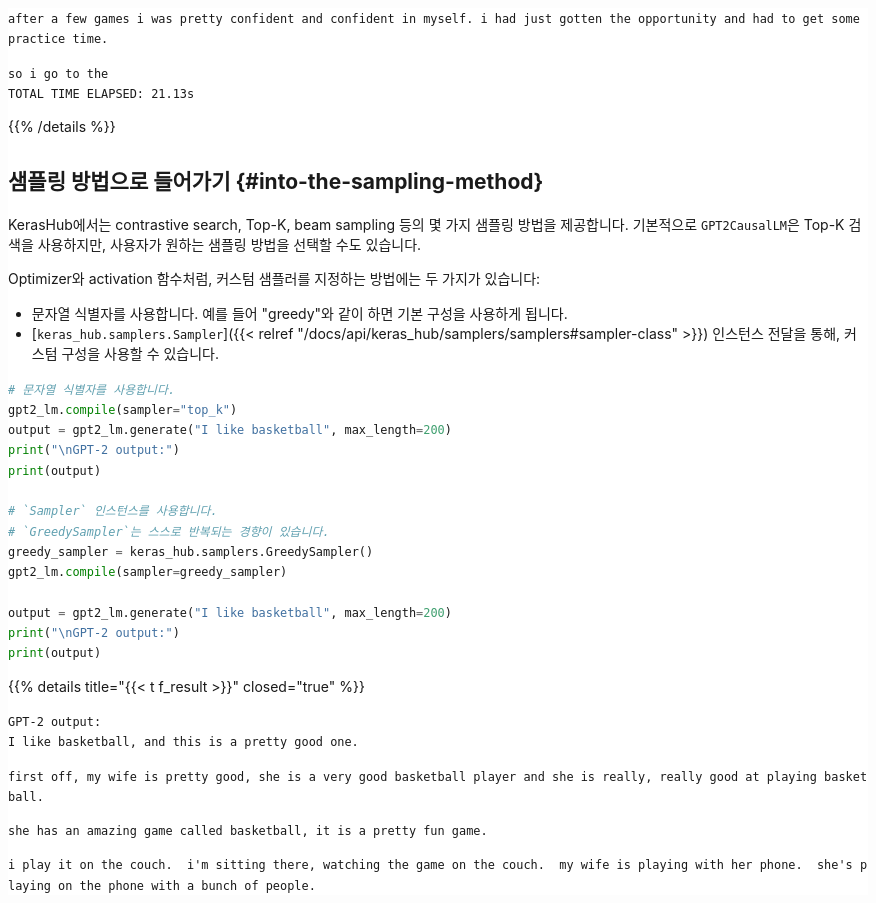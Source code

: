```plain
after a few games i was pretty confident and confident in myself. i had just gotten the opportunity and had to get some practice time.
```

```plain
so i go to the
TOTAL TIME ELAPSED: 21.13s
```

{{% /details %}}

## 샘플링 방법으로 들어가기 {#into-the-sampling-method}

KerasHub에서는 contrastive search, Top-K, beam sampling 등의 몇 가지 샘플링 방법을 제공합니다.
기본적으로 `GPT2CausalLM`은 Top-K 검색을 사용하지만, 사용자가 원하는 샘플링 방법을 선택할 수도 있습니다.

Optimizer와 activation 함수처럼, 커스텀 샘플러를 지정하는 방법에는 두 가지가 있습니다:

- 문자열 식별자를 사용합니다. 예를 들어 "greedy"와 같이 하면 기본 구성을 사용하게 됩니다.
- [`keras_hub.samplers.Sampler`]({{< relref "/docs/api/keras_hub/samplers/samplers#sampler-class" >}}) 인스턴스 전달을 통해,
  커스텀 구성을 사용할 수 있습니다.

```python
# 문자열 식별자를 사용합니다.
gpt2_lm.compile(sampler="top_k")
output = gpt2_lm.generate("I like basketball", max_length=200)
print("\nGPT-2 output:")
print(output)

# `Sampler` 인스턴스를 사용합니다.
# `GreedySampler`는 스스로 반복되는 경향이 있습니다.
greedy_sampler = keras_hub.samplers.GreedySampler()
gpt2_lm.compile(sampler=greedy_sampler)

output = gpt2_lm.generate("I like basketball", max_length=200)
print("\nGPT-2 output:")
print(output)
```

{{% details title="{{< t f_result >}}" closed="true" %}}

```plain
GPT-2 output:
I like basketball, and this is a pretty good one.
```

```plain
first off, my wife is pretty good, she is a very good basketball player and she is really, really good at playing basketball.
```

```plain
she has an amazing game called basketball, it is a pretty fun game.
```

```plain
i play it on the couch.  i'm sitting there, watching the game on the couch.  my wife is playing with her phone.  she's playing on the phone with a bunch of people.
```
